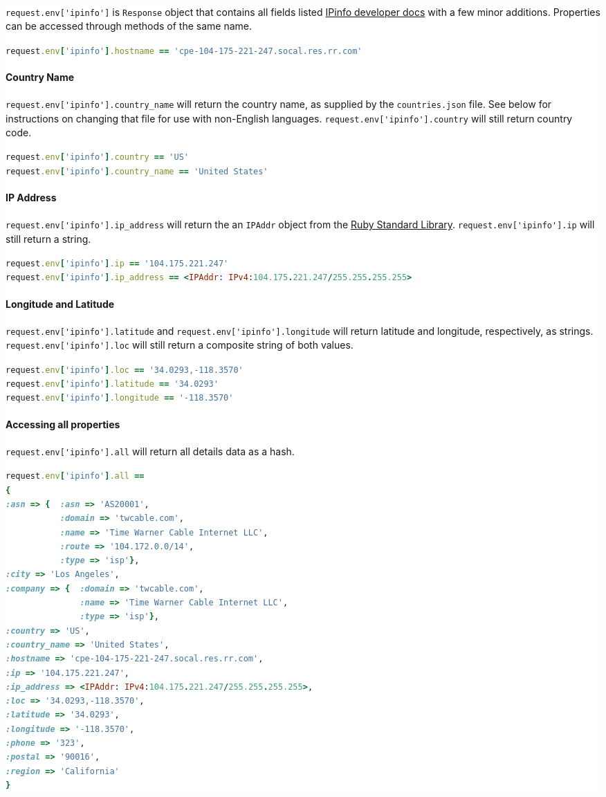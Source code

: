 `request.env['ipinfo']` is `Response` object that contains all fields listed [IPinfo developer docs](https://ipinfo.io/developers/responses#full-response) with a few minor additions. Properties can be accessed through methods of the same name.

```ruby
request.env['ipinfo'].hostname == 'cpe-104-175-221-247.socal.res.rr.com'
```

#### Country Name

`request.env['ipinfo'].country_name` will return the country name, as supplied by the `countries.json` file. See below for instructions on changing that file for use with non-English languages. `request.env['ipinfo'].country` will still return country code.

```ruby
request.env['ipinfo'].country == 'US'
request.env['ipinfo'].country_name == 'United States'
```

#### IP Address

`request.env['ipinfo'].ip_address` will return the an `IPAddr` object from the [Ruby Standard Library](https://ruby-doc.org/stdlib-2.5.1/libdoc/ipaddr/rdoc/IPAddr.html). `request.env['ipinfo'].ip` will still return a string.

```ruby
request.env['ipinfo'].ip == '104.175.221.247'
request.env['ipinfo'].ip_address == <IPAddr: IPv4:104.175.221.247/255.255.255.255>
```

#### Longitude and Latitude

`request.env['ipinfo'].latitude` and `request.env['ipinfo'].longitude` will return latitude and longitude, respectively, as strings. `request.env['ipinfo'].loc` will still return a composite string of both values.

```ruby
request.env['ipinfo'].loc == '34.0293,-118.3570'
request.env['ipinfo'].latitude == '34.0293'
request.env['ipinfo'].longitude == '-118.3570'
```

#### Accessing all properties

`request.env['ipinfo'].all` will return all details data as a hash.

```ruby
request.env['ipinfo'].all ==
{
:asn => {  :asn => 'AS20001',
           :domain => 'twcable.com',
           :name => 'Time Warner Cable Internet LLC',
           :route => '104.172.0.0/14',
           :type => 'isp'},
:city => 'Los Angeles',
:company => {  :domain => 'twcable.com',
               :name => 'Time Warner Cable Internet LLC',
               :type => 'isp'},
:country => 'US',
:country_name => 'United States',
:hostname => 'cpe-104-175-221-247.socal.res.rr.com',
:ip => '104.175.221.247',
:ip_address => <IPAddr: IPv4:104.175.221.247/255.255.255.255>,
:loc => '34.0293,-118.3570',
:latitude => '34.0293',
:longitude => '-118.3570',
:phone => '323',
:postal => '90016',
:region => 'California'
}
```